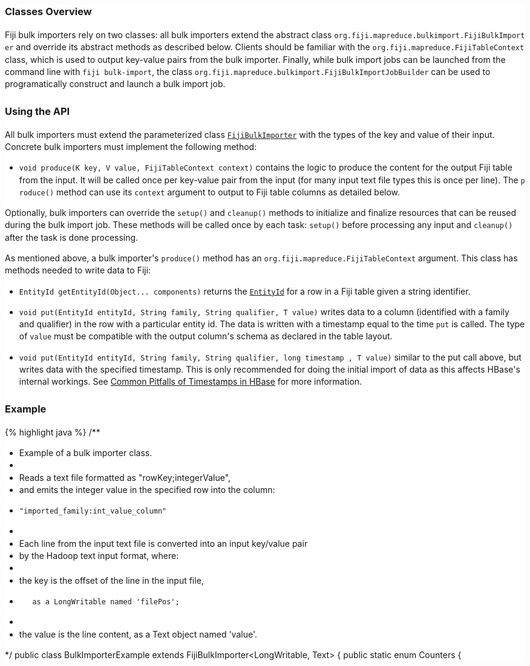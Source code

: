 ### Classes Overview

Fiji bulk importers rely on two classes: all bulk importers extend the abstract class
`org.fiji.mapreduce.bulkimport.FijiBulkImporter` and override its abstract methods as described
below.  Clients should be familiar with the `org.fiji.mapreduce.FijiTableContext` class, which is
used to output key-value pairs from the bulk importer. Finally, while bulk import jobs can be
launched from the command line with `fiji bulk-import`, the class
`org.fiji.mapreduce.bulkimport.FijiBulkImportJobBuilder` can be used to programatically construct
and launch a bulk import job. 

### Using the API

All bulk importers must extend the parameterized class
[`FijiBulkImporter`]({{site.api_mr_devel}}/bulkimport/FijiBulkImporter.html) with the types of the key
and value of their input.  Concrete bulk importers must implement the following method:

* `void produce(K key, V value, FijiTableContext context)` contains the logic to produce the content
for the output Fiji table from the input.  It will be called once per key-value pair from the
input (for many input text file types this is once per line).  The `produce()` method can use its
`context` argument to output to Fiji table columns as detailed below.

Optionally, bulk importers can override the `setup()` and `cleanup()` methods to initialize and
finalize resources that can be reused during the bulk import job.  These methods will be called once
by each task: `setup()` before processing any input and `cleanup()` after the task is done
processing.

As mentioned above, a bulk importer's `produce()` method has an `org.fiji.mapreduce.FijiTableContext`
argument.  This class has methods needed to write data to Fiji: 

* `EntityId getEntityId(Object... components)` returns the
  [`EntityId`]({{site.api_schema_devel}}/EntityId.html) for a row in a Fiji table given a string
  identifier.

* `void put(EntityId entityId, String family, String qualifier, T value)` writes data to a column
  (identified with a family and qualifier) in the row with a particular entity id. The data is
  written with a timestamp equal to the time `put` is called. The type of `value` must be compatible
  with the output column's schema as declared in the table layout.

* `void put(EntityId entityId, String family, String qualifier, long timestamp , T value)` similar
  to the put call above, but writes data with the specified timestamp.  This is only recommended for
  doing the initial import of data as this affects HBase's internal workings.  See <a
  href="http://www.fiji.org/2013/02/13/common-pitfalls-of-timestamps-in-hbase">Common Pitfalls of
  Timestamps in HBase</a> for more information.

### Example

{% highlight java %}
/**
 * Example of a bulk importer class.
 *
 * Reads a text file formatted as "rowKey;integerValue",
 * and emits the integer value in the specified row into the column:
 *     "imported_family:int_value_column"
 *
 * Each line from the input text file is converted into an input key/value pair
 * by the Hadoop text input format, where:
 *   <li> the key is the offset of the line in the input file,
 *        as a LongWritable named 'filePos';
 *   <li> the value is the line content, as a Text object named 'value'.
 */
public class BulkImporterExample extends FijiBulkImporter<LongWritable, Text> {
  public static enum Counters {